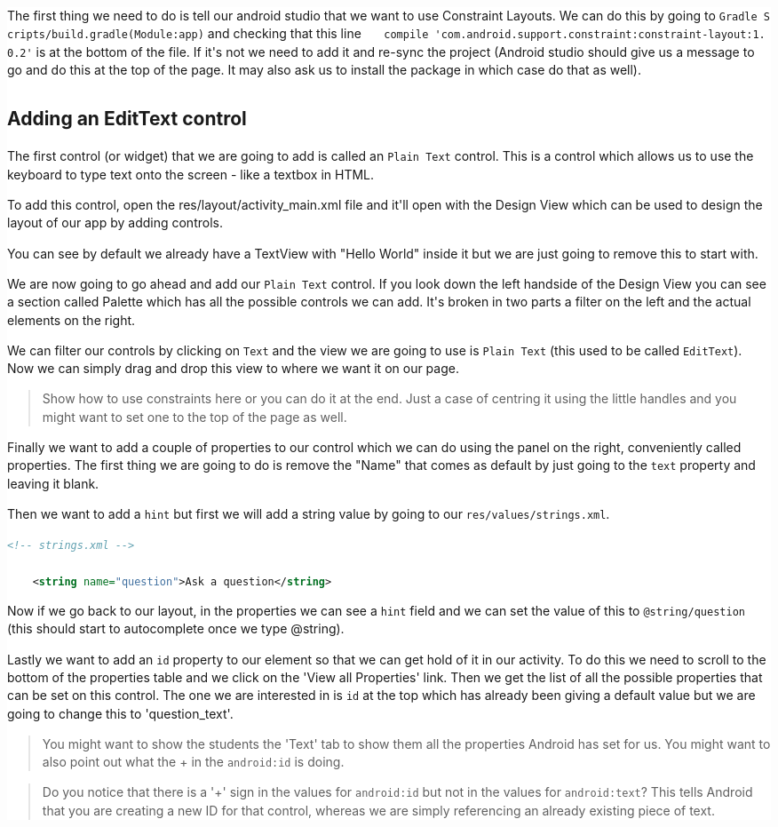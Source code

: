 The first thing we need to do is tell our android studio that we want to use Constraint Layouts. We can do this by going to `Gradle Scripts/build.gradle(Module:app)` and checking that this line `    compile 'com.android.support.constraint:constraint-layout:1.0.2'
` is at the bottom of the file. If it's not we need to add it and re-sync the project (Android studio should give us a message to go and do this at the top of the page. It may also ask us to install the package in which case do that as well).


## Adding an EditText control

The first control (or widget) that we are going to add is called an `Plain Text` control. This is a control which allows us to use the keyboard to type text onto the screen - like a textbox in HTML.

To add this control, open the res/layout/activity_main.xml file and it'll open with the Design View which can be used to design the layout of our app by adding controls.

You can see by default we already have a TextView with "Hello World" inside it but we are just going to remove this to start with.

We are now going to go ahead and add our `Plain Text` control. If you look down the left handside of the Design View you can see a section called Palette which has all the possible controls we can add. It's broken in two parts a filter on the left and the actual elements on the right.

We can filter our controls by clicking on `Text` and the view we are going to use is `Plain Text` (this used to be called `EditText`). Now we can simply drag and drop this view to where we want it on our page.

> Show how to use constraints here or you can do it at the end. Just a case of centring it using the little handles and you might want to set one to the top of the page as well.

Finally we want to add a couple of properties to our control which we can do using the panel on the right, conveniently called properties. The first thing we are going to do is remove the "Name" that comes as default by just going to the `text` property and leaving it blank.

Then we want to add a `hint` but first we will add a string value by going to our `res/values/strings.xml`.

```xml
<!-- strings.xml -->

    <string name="question">Ask a question</string>
```
Now if we go back to our layout, in the properties we can see a `hint` field and we can set the value of this to `@string/question` (this should start to autocomplete once we type @string).

Lastly we want to add an `id` property to our element so that we can get hold of it in our activity. To do this we need to scroll to the bottom of the properties table and we click on the 'View all Properties' link. Then we get the list of all the possible properties that can be set on this control. The one we are interested in is `id` at the top which has already been giving a default value but we are going to change this to 'question_text'.

> You might want to show the students the 'Text' tab to show them all the properties Android has set for us. You might want to also point out what the + in the `android:id` is doing.

> Do you notice that there is a '+' sign in the values for ```android:id``` but not in the values for ```android:text```?  This tells Android that you are creating a new ID for that control, whereas we are simply referencing an already existing piece of text.
